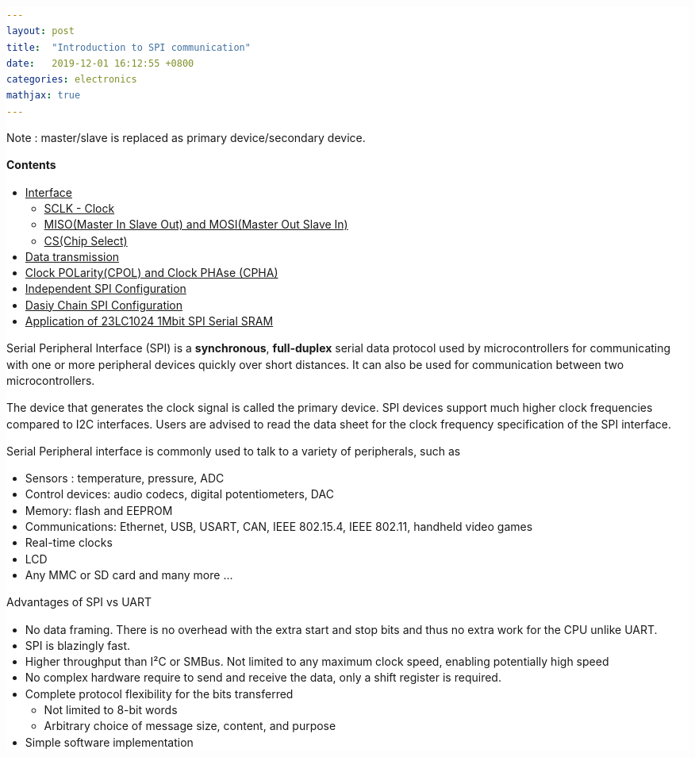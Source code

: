 ```yaml
---
layout: post
title:  "Introduction to SPI communication"
date:   2019-12-01 16:12:55 +0800
categories: electronics
mathjax: true
---
```


Note : master/slave is replaced as primary device/secondary device. 

__Contents__
- [Interface](#interface)
    - [SCLK - Clock](#sclk---clock)
    - [MISO(Master In Slave Out) and MOSI(Master Out Slave In)](#misomaster-in-slave-out-and-mosimaster-out-slave-in)
    - [CS(Chip Select)](#cschip-select)
- [Data transmission](#data-transmission)
- [Clock POLarity(CPOL) and Clock PHAse (CPHA)](#clock-polaritycpol-and-clock-phase-cpha)
- [Independent SPI Configuration](#independent-spi-configuration)
- [Dasiy Chain SPI Configuration](#dasiy-chain-spi-configuration)
- [Application of 23LC1024 1Mbit SPI Serial SRAM](#application-of-23lc1024-1mbit-spi-serial-sram)

Serial Peripheral Interface (SPI) is a **synchronous**, **full-duplex** serial data protocol used by microcontrollers for communicating with one or more peripheral devices quickly over short distances. It can also be used for communication between two microcontrollers.

The device that generates the clock signal is called the primary device. SPI devices support much higher clock frequencies compared to I2C interfaces. Users are advised to read the data sheet for the clock frequency specification of the SPI interface.

Serial Peripheral interface is commonly used to talk to a variety of peripherals, such as
+ Sensors : temperature, pressure, ADC
+ Control devices: audio codecs, digital potentiometers, DAC
+ Memory: flash and EEPROM
+ Communications: Ethernet, USB, USART, CAN, IEEE 802.15.4, IEEE 802.11, handheld video games
+ Real-time clocks
+ LCD
+ Any MMC or SD card 
and many more ...

Advantages of SPI vs UART
+ No data framing. There is no overhead with the extra start and stop bits and thus no extra work for the CPU unlike UART.
+ SPI is blazingly fast.
+ Higher throughput than I²C or SMBus. Not limited to any maximum clock speed, enabling potentially high speed
+ No complex hardware require to send and receive the data, only a shift register is required.
+ Complete protocol flexibility for the bits transferred
  + Not limited to 8-bit words
  + Arbitrary choice of message size, content, and purpose
+ Simple software implementation 
